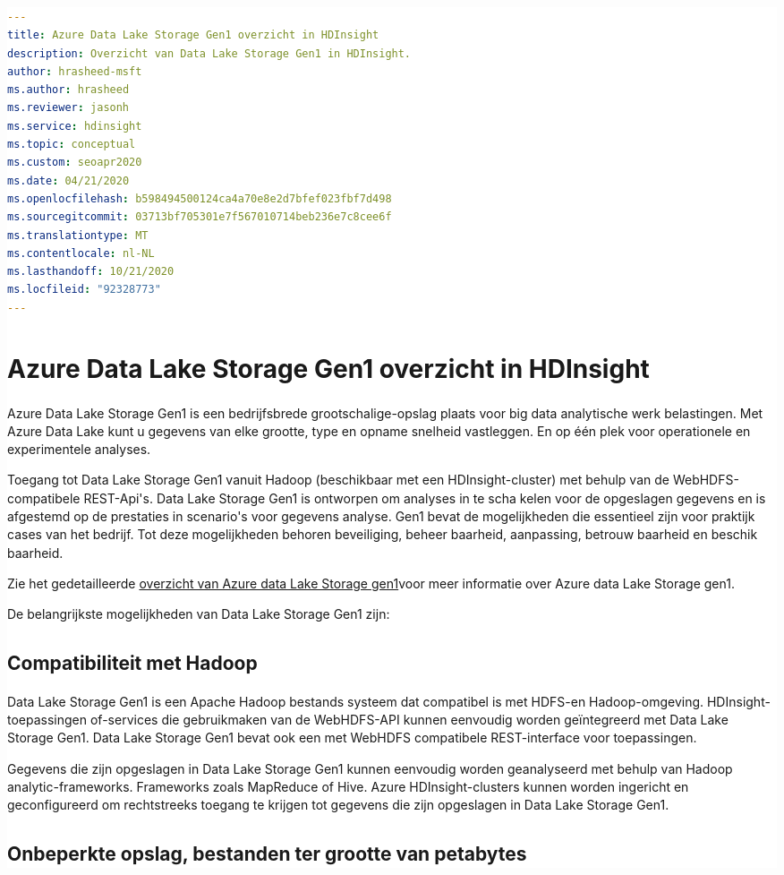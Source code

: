 ```yaml
---
title: Azure Data Lake Storage Gen1 overzicht in HDInsight
description: Overzicht van Data Lake Storage Gen1 in HDInsight.
author: hrasheed-msft
ms.author: hrasheed
ms.reviewer: jasonh
ms.service: hdinsight
ms.topic: conceptual
ms.custom: seoapr2020
ms.date: 04/21/2020
ms.openlocfilehash: b598494500124ca4a70e8e2d7bfef023fbf7d498
ms.sourcegitcommit: 03713bf705301e7f567010714beb236e7c8cee6f
ms.translationtype: MT
ms.contentlocale: nl-NL
ms.lasthandoff: 10/21/2020
ms.locfileid: "92328773"
---
```

# <a name="azure-data-lake-storage-gen1-overview-in-hdinsight"></a>Azure Data Lake Storage Gen1 overzicht in HDInsight

Azure Data Lake Storage Gen1 is een bedrijfsbrede grootschalige-opslag plaats voor big data analytische werk belastingen. Met Azure Data Lake kunt u gegevens van elke grootte, type en opname snelheid vastleggen. En op één plek voor operationele en experimentele analyses.

Toegang tot Data Lake Storage Gen1 vanuit Hadoop (beschikbaar met een HDInsight-cluster) met behulp van de WebHDFS-compatibele REST-Api's. Data Lake Storage Gen1 is ontworpen om analyses in te scha kelen voor de opgeslagen gegevens en is afgestemd op de prestaties in scenario's voor gegevens analyse. Gen1 bevat de mogelijkheden die essentieel zijn voor praktijk cases van het bedrijf. Tot deze mogelijkheden behoren beveiliging, beheer baarheid, aanpassing, betrouw baarheid en beschik baarheid.

Zie het gedetailleerde [overzicht van Azure data Lake Storage gen1](../data-lake-store/data-lake-store-overview.md)voor meer informatie over Azure data Lake Storage gen1.

De belangrijkste mogelijkheden van Data Lake Storage Gen1 zijn:

## <a name="compatibility-with-hadoop"></a>Compatibiliteit met Hadoop

Data Lake Storage Gen1 is een Apache Hadoop bestands systeem dat compatibel is met HDFS-en Hadoop-omgeving.  HDInsight-toepassingen of-services die gebruikmaken van de WebHDFS-API kunnen eenvoudig worden geïntegreerd met Data Lake Storage Gen1. Data Lake Storage Gen1 bevat ook een met WebHDFS compatibele REST-interface voor toepassingen.

Gegevens die zijn opgeslagen in Data Lake Storage Gen1 kunnen eenvoudig worden geanalyseerd met behulp van Hadoop analytic-frameworks. Frameworks zoals MapReduce of Hive. Azure HDInsight-clusters kunnen worden ingericht en geconfigureerd om rechtstreeks toegang te krijgen tot gegevens die zijn opgeslagen in Data Lake Storage Gen1.

## <a name="unlimited-storage-petabyte-files"></a>Onbeperkte opslag, bestanden ter grootte van petabytes
